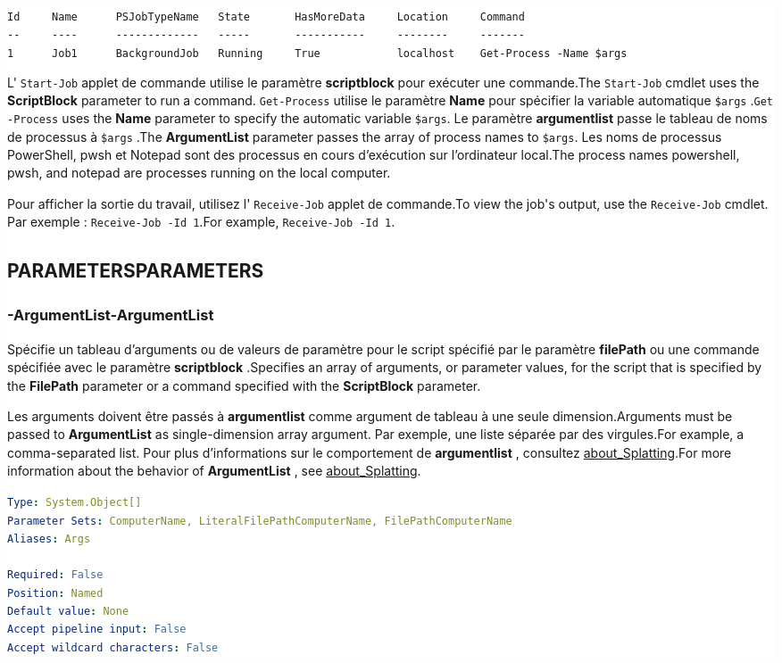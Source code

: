 ```Output
Id     Name      PSJobTypeName   State       HasMoreData     Location     Command
--     ----      -------------   -----       -----------     --------     -------
1      Job1      BackgroundJob   Running     True            localhost    Get-Process -Name $args
```

<span data-ttu-id="846d4-174">L' `Start-Job` applet de commande utilise le paramètre **scriptblock** pour exécuter une commande.</span><span class="sxs-lookup"><span data-stu-id="846d4-174">The `Start-Job` cmdlet uses the **ScriptBlock** parameter to run a command.</span></span> <span data-ttu-id="846d4-175">`Get-Process` utilise le paramètre **Name** pour spécifier la variable automatique `$args` .</span><span class="sxs-lookup"><span data-stu-id="846d4-175">`Get-Process` uses the **Name** parameter to specify the automatic variable `$args`.</span></span> <span data-ttu-id="846d4-176">Le paramètre **argumentlist** passe le tableau de noms de processus à `$args` .</span><span class="sxs-lookup"><span data-stu-id="846d4-176">The **ArgumentList** parameter passes the array of process names to `$args`.</span></span> <span data-ttu-id="846d4-177">Les noms de processus PowerShell, pwsh et Notepad sont des processus en cours d’exécution sur l’ordinateur local.</span><span class="sxs-lookup"><span data-stu-id="846d4-177">The process names powershell, pwsh, and notepad are processes running on the local computer.</span></span>

<span data-ttu-id="846d4-178">Pour afficher la sortie du travail, utilisez l' `Receive-Job` applet de commande.</span><span class="sxs-lookup"><span data-stu-id="846d4-178">To view the job's output, use the `Receive-Job` cmdlet.</span></span> <span data-ttu-id="846d4-179">Par exemple : `Receive-Job -Id 1`.</span><span class="sxs-lookup"><span data-stu-id="846d4-179">For example, `Receive-Job -Id 1`.</span></span>

## <span data-ttu-id="846d4-180">PARAMETERS</span><span class="sxs-lookup"><span data-stu-id="846d4-180">PARAMETERS</span></span>

### <span data-ttu-id="846d4-181">-ArgumentList</span><span class="sxs-lookup"><span data-stu-id="846d4-181">-ArgumentList</span></span>

<span data-ttu-id="846d4-182">Spécifie un tableau d’arguments ou de valeurs de paramètre pour le script spécifié par le paramètre **filePath** ou une commande spécifiée avec le paramètre **scriptblock** .</span><span class="sxs-lookup"><span data-stu-id="846d4-182">Specifies an array of arguments, or parameter values, for the script that is specified by the **FilePath** parameter or a command specified with the **ScriptBlock** parameter.</span></span>

<span data-ttu-id="846d4-183">Les arguments doivent être passés à **argumentlist** comme argument de tableau à une seule dimension.</span><span class="sxs-lookup"><span data-stu-id="846d4-183">Arguments must be passed to **ArgumentList** as single-dimension array argument.</span></span> <span data-ttu-id="846d4-184">Par exemple, une liste séparée par des virgules.</span><span class="sxs-lookup"><span data-stu-id="846d4-184">For example, a comma-separated list.</span></span> <span data-ttu-id="846d4-185">Pour plus d’informations sur le comportement de **argumentlist** , consultez [about_Splatting](about/about_Splatting.md#splatting-with-arrays).</span><span class="sxs-lookup"><span data-stu-id="846d4-185">For more information about the behavior of **ArgumentList** , see [about_Splatting](about/about_Splatting.md#splatting-with-arrays).</span></span>

```yaml
Type: System.Object[]
Parameter Sets: ComputerName, LiteralFilePathComputerName, FilePathComputerName
Aliases: Args

Required: False
Position: Named
Default value: None
Accept pipeline input: False
Accept wildcard characters: False
```
